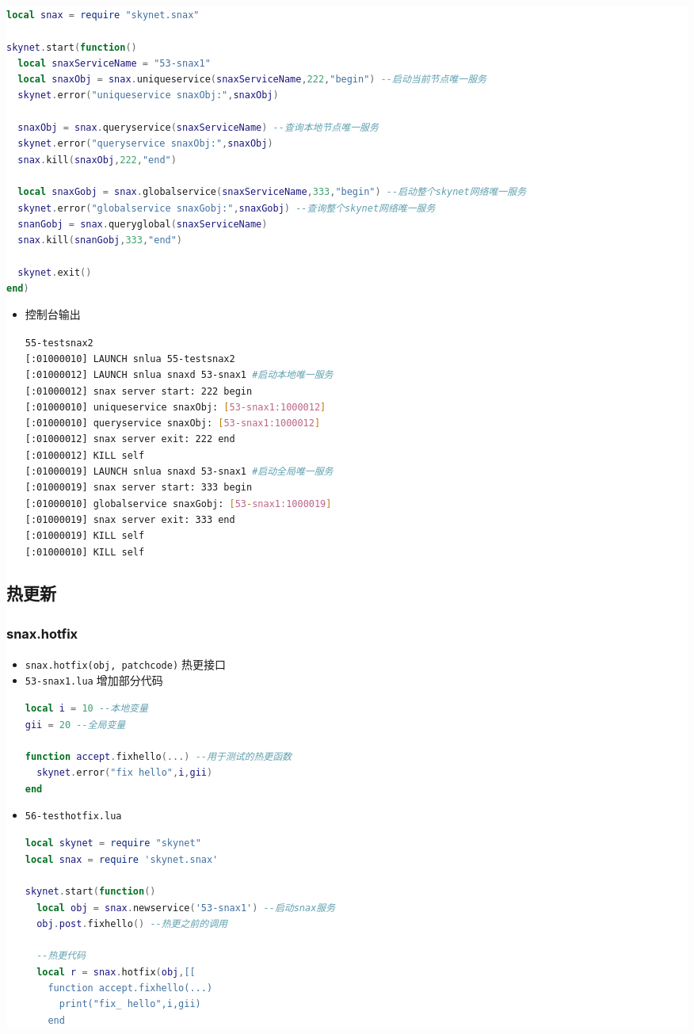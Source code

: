   ```lua
  local snax = require "skynet.snax"

  skynet.start(function()
    local snaxServiceName = "53-snax1"
    local snaxObj = snax.uniqueservice(snaxServiceName,222,"begin") --启动当前节点唯一服务
    skynet.error("uniqueservice snaxObj:",snaxObj)

    snaxObj = snax.queryservice(snaxServiceName) --查询本地节点唯一服务
    skynet.error("queryservice snaxObj:",snaxObj)
    snax.kill(snaxObj,222,"end")

    local snaxGobj = snax.globalservice(snaxServiceName,333,"begin") --启动整个skynet网络唯一服务
    skynet.error("globalservice snaxGobj:",snaxGobj) --查询整个skynet网络唯一服务
    snanGobj = snax.queryglobal(snaxServiceName)
    snax.kill(snanGobj,333,"end")

    skynet.exit()
  end)
  ```
* 控制台输出
  ```sh
  55-testsnax2
  [:01000010] LAUNCH snlua 55-testsnax2
  [:01000012] LAUNCH snlua snaxd 53-snax1 #启动本地唯一服务
  [:01000012] snax server start: 222 begin
  [:01000010] uniqueservice snaxObj: [53-snax1:1000012]
  [:01000010] queryservice snaxObj: [53-snax1:1000012]
  [:01000012] snax server exit: 222 end
  [:01000012] KILL self
  [:01000019] LAUNCH snlua snaxd 53-snax1 #启动全局唯一服务
  [:01000019] snax server start: 333 begin
  [:01000010] globalservice snaxGobj: [53-snax1:1000019]
  [:01000019] snax server exit: 333 end
  [:01000019] KILL self
  [:01000010] KILL self
  ```
## 热更新
### snax.hotfix
* `snax.hotfix(obj, patchcode)` 热更接口
* `53-snax1.lua` 增加部分代码
  ```lua
  local i = 10 --本地变量
  gii = 20 --全局变量
  
  function accept.fixhello(...) --用于测试的热更函数
    skynet.error("fix hello",i,gii)
  end
  ```
* `56-testhotfix.lua`
  ```lua
  local skynet = require "skynet"
  local snax = require 'skynet.snax'

  skynet.start(function()
    local obj = snax.newservice('53-snax1') --启动snax服务
    obj.post.fixhello() --热更之前的调用

    --热更代码
    local r = snax.hotfix(obj,[[
      function accept.fixhello(...)
        print("fix_ hello",i,gii)
      end
  ```